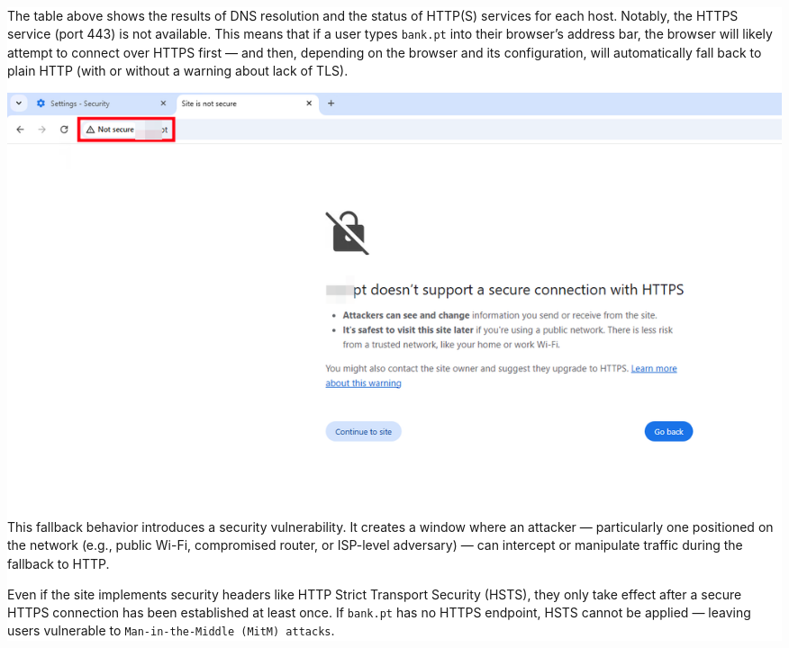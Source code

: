 
The table above shows the results of DNS resolution and the status of HTTP(S) services for each host. Notably, the HTTPS service (port 443) is not available. This means that if a user types `bank.pt` into their browser’s address bar, the browser will likely attempt to connect over HTTPS first — and then, depending on the browser and its configuration, will automatically fall back to plain HTTP (with or without a warning about lack of TLS).


<img alt="" src="/assets/img/posts/2025/10/383f2e74fb3410696afa1792b30646a647a52795d707de5d07ac3d6781e0ec7b.png" />


This fallback behavior introduces a security vulnerability. It creates a window where an attacker — particularly one positioned on the network (e.g., public Wi-Fi, compromised router, or ISP-level adversary) — can intercept or manipulate traffic during the fallback to HTTP.

Even if the site implements security headers like HTTP Strict Transport Security (HSTS), they only take effect after a secure HTTPS connection has been established at least once. If `bank.pt` has no HTTPS endpoint, HSTS cannot be applied — leaving users vulnerable to `Man-in-the-Middle (MitM) attacks`.

